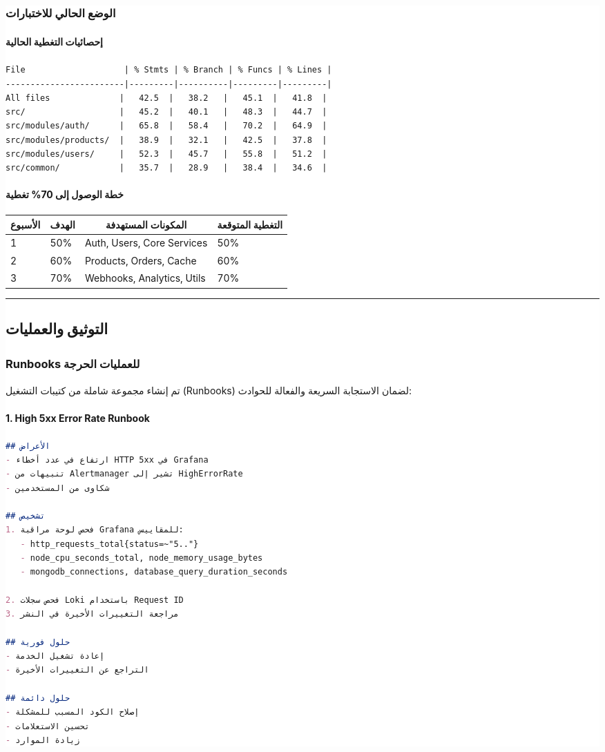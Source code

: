 ### الوضع الحالي للاختبارات

#### إحصائيات التغطية الحالية
```
File                    | % Stmts | % Branch | % Funcs | % Lines |
------------------------|---------|----------|---------|---------|
All files              |   42.5  |   38.2   |   45.1  |   41.8  |
src/                   |   45.2  |   40.1   |   48.3  |   44.7  |
src/modules/auth/      |   65.8  |   58.4   |   70.2  |   64.9  |
src/modules/products/  |   38.9  |   32.1   |   42.5  |   37.8  |
src/modules/users/     |   52.3  |   45.7   |   55.8  |   51.2  |
src/common/            |   35.7  |   28.9   |   38.4  |   34.6  |
```

#### خطة الوصول إلى 70% تغطية
| الأسبوع | الهدف | المكونات المستهدفة | التغطية المتوقعة |
|---------|-------|-------------------|------------------|
| 1 | 50% | Auth, Users, Core Services | 50% |
| 2 | 60% | Products, Orders, Cache | 60% |
| 3 | 70% | Webhooks, Analytics, Utils | 70% |

---


## التوثيق والعمليات

### Runbooks للعمليات الحرجة

تم إنشاء مجموعة شاملة من كتيبات التشغيل (Runbooks) لضمان الاستجابة السريعة والفعالة للحوادث:

#### 1. High 5xx Error Rate Runbook
```markdown
## الأعراض
- ارتفاع في عدد أخطاء HTTP 5xx في Grafana
- تنبيهات من Alertmanager تشير إلى HighErrorRate
- شكاوى من المستخدمين

## تشخيص
1. فحص لوحة مراقبة Grafana للمقاييس:
   - http_requests_total{status=~"5.."}
   - node_cpu_seconds_total, node_memory_usage_bytes
   - mongodb_connections, database_query_duration_seconds

2. فحص سجلات Loki باستخدام Request ID
3. مراجعة التغييرات الأخيرة في النشر

## حلول فورية
- إعادة تشغيل الخدمة
- التراجع عن التغييرات الأخيرة

## حلول دائمة
- إصلاح الكود المسبب للمشكلة
- تحسين الاستعلامات
- زيادة الموارد
```
